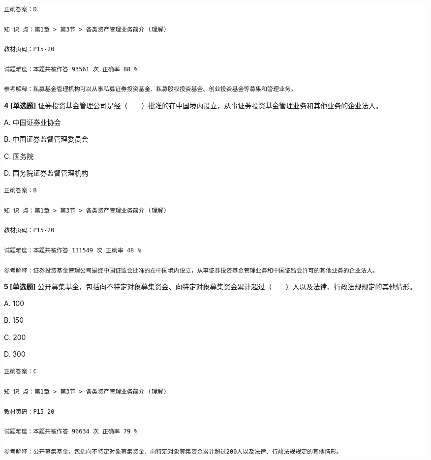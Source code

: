 ```
正确答案：D

知 识 点：第1章 > 第3节 > 各类资产管理业务简介 (理解)

教材页码：P15-20

试题难度：本题共被作答 93561 次 正确率 88 %

参考解释：私募基金管理机构可以从事私募证券投资基金、私募股权投资基金、创业投资基金等募集和管理业务。
```


**4 [单选题]** 证券投资基金管理公司是经（&emsp;&emsp;）批准的在中国境内设立，从事证券投资基金管理业务和其他业务的企业法人。

A. 中国证券业协会

B. 中国证券监督管理委员会

C. 国务院

D. 国务院证券监督管理机构

```
正确答案：B

知 识 点：第1章 > 第3节 > 各类资产管理业务简介 (理解)

教材页码：P15-20

试题难度：本题共被作答 111549 次 正确率 48 %

参考解释：证券投资基金管理公司是经中国证监会批准的在中国境内设立，从事证券投资基金管理业务和中国证监会许可的其他业务的企业法人。
```


**5 [单选题]** 公开募集基金，包括向不特定对象募集资金、向特定对象募集资金累计超过（&emsp;&emsp;）人以及法律、行政法规规定的其他情形。

A. 100

B. 150

C. 200

D. 300

```
正确答案：C

知 识 点：第1章 > 第3节 > 各类资产管理业务简介 (理解)

教材页码：P15-20

试题难度：本题共被作答 96634 次 正确率 79 %

参考解释：公开募集基金，包括向不特定对象募集资金、向特定对象募集资金累计超过200人以及法律、行政法规规定的其他情形。
```

